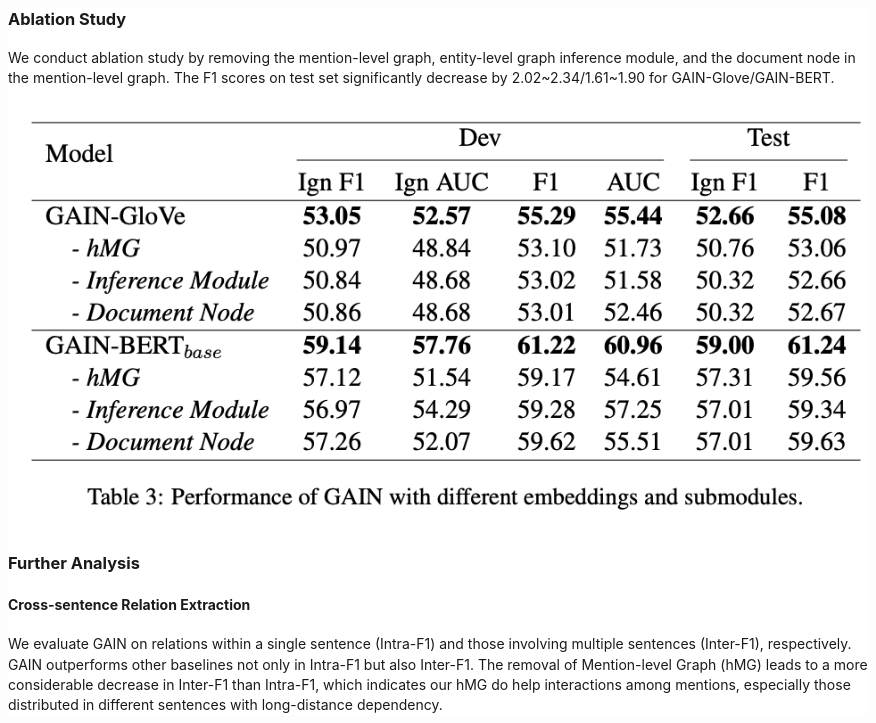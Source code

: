 ### Ablation Study

We conduct ablation study by removing the mention-level graph, entity-level graph inference module, and the document node in the mention-level graph. The F1 scores on test set significantly decrease by 2.02\~2.34/1.61\~1.90 for GAIN-Glove/GAIN-BERT.

![image6](./image6.png)

### Further Analysis

#### Cross-sentence Relation Extraction

We evaluate GAIN on relations within a single sentence (Intra-F1) and those involving multiple sentences (Inter-F1), respectively. GAIN outperforms other baselines not only in Intra-F1 but also Inter-F1. The removal of Mention-level Graph (hMG) leads to a more considerable decrease in Inter-F1 than Intra-F1, which indicates
our hMG do help interactions among mentions, especially those distributed in different sentences with long-distance dependency.
